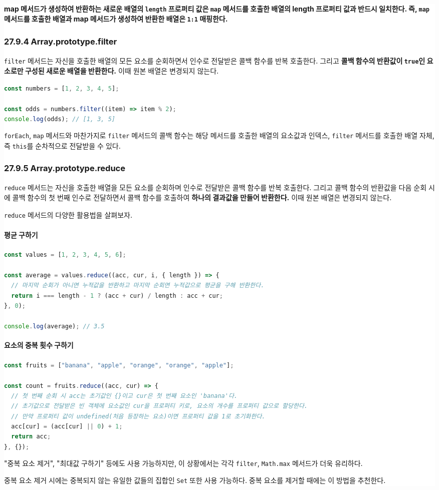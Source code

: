 **map 메서드가 생성하여 반환하는 새로운 배열의 `length` 프로퍼티 값은 `map` 메서드를 호출한 배열의 length 프로퍼티 값과 반드시 일치한다. 즉, `map` 메서드를 호출한 배열과 map 메서드가 생성하여 반환한 배열은 `1:1` 매핑한다.**

### 27.9.4 Array.prototype.filter

`filter` 메서드는 자신을 호출한 배열의 모든 요소를 순회하면서 인수로 전달받은 콜백 함수를 반복 호출한다. 그리고 **콜백 함수의 반환값이 `true`인 요소로만 구성된 새로운 배열을 반환한다.** 이때 원본 배열은 변경되지 않는다.

```javascript
const numbers = [1, 2, 3, 4, 5];

const odds = numbers.filter((item) => item % 2);
console.log(odds); // [1, 3, 5]
```

`forEach`, `map` 메서드와 마찬가지로 `filter` 메서드의 콜백 함수는 해당 메서드를 호출한 배열의 요소값과 인덱스, `filter` 메서드를 호출한 배열 자체, 즉 `this`를 순차적으로 전달받을 수 있다.

### 27.9.5 Array.prototype.reduce

`reduce` 메서드는 자신을 호출한 배열을 모든 요소를 순회하며 인수로 전달받은 콜백 함수를 반복 호출한다. 그리고 콜백 함수의 반환값을 다음 순회 시에 콜백 함수의 첫 번째 인수로 전달하면서 콜백 함수를 호출하여 **하나의 결과값을 만들어 반환한다.** 이때 원본 배열은 변경되지 않는다.

`reduce` 메서드의 다양한 활용법을 살펴보자.

#### 평균 구하기

```javascript
const values = [1, 2, 3, 4, 5, 6];

const average = values.reduce((acc, cur, i, { length }) => {
  // 마지막 순회가 아니면 누적값을 반환하고 마지막 순회면 누적값으로 평균을 구해 반환한다.
  return i === length - 1 ? (acc + cur) / length : acc + cur;
}, 0);

console.log(average); // 3.5
```

#### 요소의 중복 횟수 구하기

```javascript
const fruits = ["banana", "apple", "orange", "orange", "apple"];

const count = fruits.reduce((acc, cur) => {
  // 첫 번째 순회 시 acc는 초기값인 {}이고 cur은 첫 번째 요소인 'banana'다.
  // 초기값으로 전달받은 빈 객체에 요소값인 cur을 프로퍼티 키로, 요소의 개수를 프로퍼티 값으로 할당한다.
  // 만약 프로퍼티 값이 undefined(처음 등장하는 요소)이면 프로퍼티 값을 1로 초기화한다.
  acc[cur] = (acc[cur] || 0) + 1;
  return acc;
}, {});
```

"중복 요소 제거", "최대값 구하기" 등에도 사용 가능하지만, 이 상황에서는 각각 `filter`, `Math.max` 메서드가 더욱 유리하다.

중복 요소 제거 시에는 중복되지 않는 유일한 값들의 집합인 `Set` 또한 사용 가능하다. 중복 요소를 제거할 때에는 이 방법을 추천한다.
